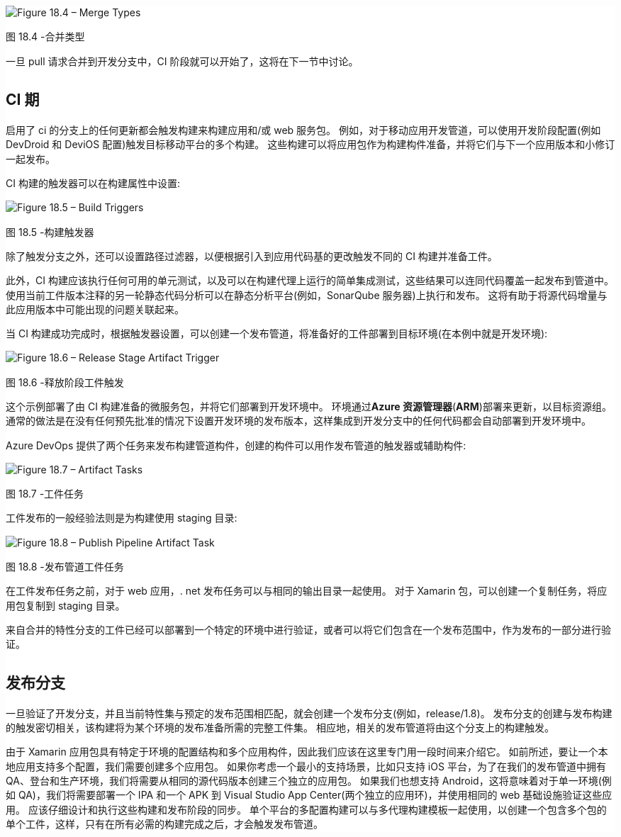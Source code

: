 ![Figure 18.4 – Merge Types ](image/Figure_18.04_B16381.jpg)

图 18.4 -合并类型

一旦 pull 请求合并到开发分支中，CI 阶段就可以开始了，这将在下一节中讨论。

## CI 期

启用了 ci 的分支上的任何更新都会触发构建来构建应用和/或 web 服务包。 例如，对于移动应用开发管道，可以使用开发阶段配置(例如 DevDroid 和 DeviOS 配置)触发目标移动平台的多个构建。 这些构建可以将应用包作为构建构件准备，并将它们与下一个应用版本和小修订一起发布。

CI 构建的触发器可以在构建属性中设置:

![Figure 18.5 – Build Triggers ](image/Figure_18.05_B16381.jpg)

图 18.5 -构建触发器

除了触发分支之外，还可以设置路径过滤器，以便根据引入到应用代码基的更改触发不同的 CI 构建并准备工件。

此外，CI 构建应该执行任何可用的单元测试，以及可以在构建代理上运行的简单集成测试，这些结果可以连同代码覆盖一起发布到管道中。 使用当前工件版本注释的另一轮静态代码分析可以在静态分析平台(例如，SonarQube 服务器)上执行和发布。 这将有助于将源代码增量与此应用版本中可能出现的问题关联起来。

当 CI 构建成功完成时，根据触发器设置，可以创建一个发布管道，将准备好的工件部署到目标环境(在本例中就是开发环境):

![Figure 18.6 – Release Stage Artifact Trigger ](image/Figure_18.06_B16381.jpg)

图 18.6 -释放阶段工件触发

这个示例部署了由 CI 构建准备的微服务包，并将它们部署到开发环境中。 环境通过**Azure 资源管理器**(**ARM**)部署来更新，以目标资源组。 通常的做法是在没有任何预先批准的情况下设置开发环境的发布版本，这样集成到开发分支中的任何代码都会自动部署到开发环境中。

Azure DevOps 提供了两个任务来发布构建管道构件，创建的构件可以用作发布管道的触发器或辅助构件:

![Figure 18.7 – Artifact Tasks ](image/Figure_18.07_B16381.jpg)

图 18.7 -工件任务

工件发布的一般经验法则是为构建使用 staging 目录:

![Figure 18.8 – Publish Pipeline Artifact Task ](image/Figure_18.08_B16381.jpg)

图 18.8 -发布管道工件任务

在工件发布任务之前，对于 web 应用，. net 发布任务可以与相同的输出目录一起使用。 对于 Xamarin 包，可以创建一个复制任务，将应用包复制到 staging 目录。

来自合并的特性分支的工件已经可以部署到一个特定的环境中进行验证，或者可以将它们包含在一个发布范围中，作为发布的一部分进行验证。

## 发布分支

一旦验证了开发分支，并且当前特性集与预定的发布范围相匹配，就会创建一个发布分支(例如，release/1.8)。 发布分支的创建与发布构建的触发密切相关，该构建将为某个环境的发布准备所需的完整工件集。 相应地，相关的发布管道将由这个分支上的构建触发。

由于 Xamarin 应用包具有特定于环境的配置结构和多个应用构件，因此我们应该在这里专门用一段时间来介绍它。 如前所述，要让一个本地应用支持多个配置，我们需要创建多个应用包。 如果你考虑一个最小的支持场景，比如只支持 iOS 平台，为了在我们的发布管道中拥有 QA、登台和生产环境，我们将需要从相同的源代码版本创建三个独立的应用包。 如果我们也想支持 Android，这将意味着对于单一环境(例如 QA)，我们将需要部署一个 IPA 和一个 APK 到 Visual Studio App Center(两个独立的应用环)，并使用相同的 web 基础设施验证这些应用。 应该仔细设计和执行这些构建和发布阶段的同步。 单个平台的多配置构建可以与多代理构建模板一起使用，以创建一个包含多个包的单个工件，这样，只有在所有必需的构建完成之后，才会触发发布管道。
